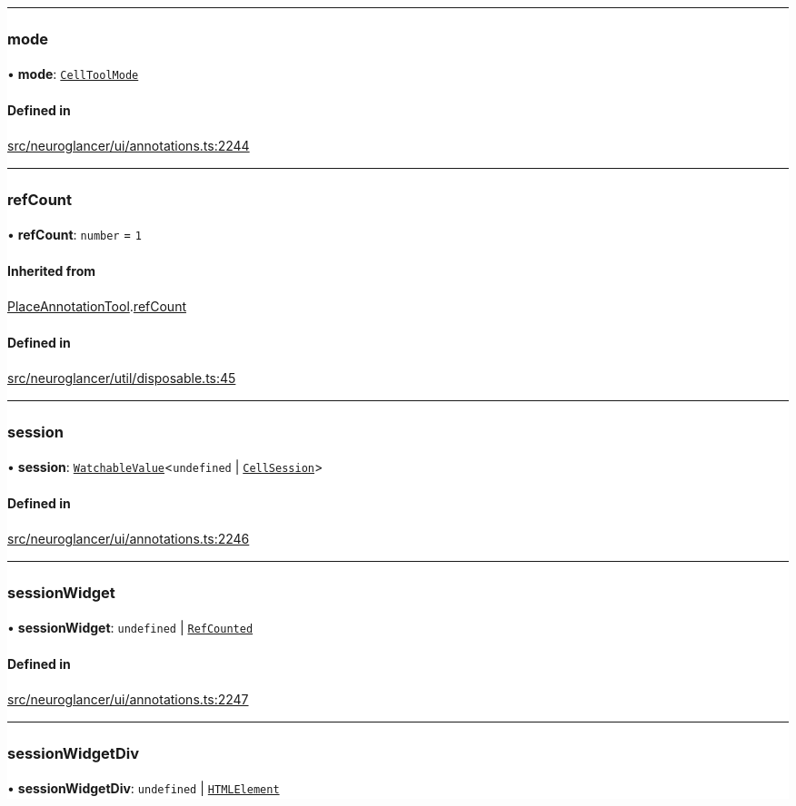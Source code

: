 ___

### mode

• **mode**: [`CellToolMode`](../enums/ui_annotations.CellToolMode.md)

#### Defined in

[src/neuroglancer/ui/annotations.ts:2244](https://github.com/ActiveBrainAtlas2/neuroglancer/blob/1beb5d34/src/neuroglancer/ui/annotations.ts#L2244)

___

### refCount

• **refCount**: `number` = `1`

#### Inherited from

[PlaceAnnotationTool](ui_annotations._internal_.PlaceAnnotationTool.md).[refCount](ui_annotations._internal_.PlaceAnnotationTool.md#refcount)

#### Defined in

[src/neuroglancer/util/disposable.ts:45](https://github.com/ActiveBrainAtlas2/neuroglancer/blob/1beb5d34/src/neuroglancer/util/disposable.ts#L45)

___

### session

• **session**: [`WatchableValue`](annotation_annotation_layer_state._internal_.WatchableValue.md)<`undefined` \| [`CellSession`](../interfaces/ui_annotations.CellSession.md)\>

#### Defined in

[src/neuroglancer/ui/annotations.ts:2246](https://github.com/ActiveBrainAtlas2/neuroglancer/blob/1beb5d34/src/neuroglancer/ui/annotations.ts#L2246)

___

### sessionWidget

• **sessionWidget**: `undefined` \| [`RefCounted`](util_disposable.RefCounted.md)

#### Defined in

[src/neuroglancer/ui/annotations.ts:2247](https://github.com/ActiveBrainAtlas2/neuroglancer/blob/1beb5d34/src/neuroglancer/ui/annotations.ts#L2247)

___

### sessionWidgetDiv

• **sessionWidgetDiv**: `undefined` \| [`HTMLElement`](../modules/annotation_annotation_layer_state._internal_.md#htmlelement)
